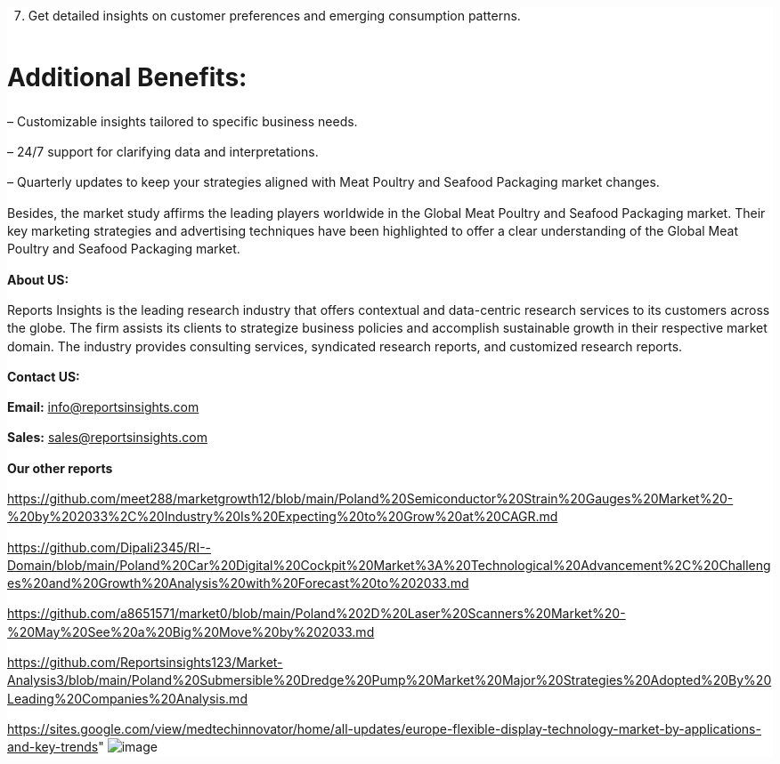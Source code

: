7. Get detailed insights on customer preferences and emerging consumption patterns.

# <strong>Additional Benefits:</strong>

– Customizable insights tailored to specific business needs.

– 24/7 support for clarifying data and interpretations.

– Quarterly updates to keep your strategies aligned with Meat Poultry and Seafood Packaging market changes.

Besides, the market study affirms the leading players worldwide in the Global Meat Poultry and Seafood Packaging market. Their key marketing strategies and advertising techniques have been highlighted to offer a clear understanding of the Global Meat Poultry and Seafood Packaging market.

<strong><strong>About US</strong>:</strong>

Reports Insights is the leading research industry that offers contextual and data-centric research services to its customers across the globe. The firm assists its clients to strategize business policies and accomplish sustainable growth in their respective market domain. The industry provides consulting services, syndicated research reports, and customized research reports.

<strong>Contact US:</strong>

<p class=><b>Email:</b> <a href=mailto:info@reportsinsights.com>info@reportsinsights.com</a></p>
<p class=><b>Sales:</b> <a href=mailto:sales@reportsinsights.com>sales@reportsinsights.com</a></p>

<strong>Our other reports</strong>

<a href=https://github.com/meet288/marketgrowth12/blob/main/Poland%20Semiconductor%20Strain%20Gauges%20Market%20-%20by%202033%2C%20Industry%20Is%20Expecting%20to%20Grow%20at%20CAGR.md>https://github.com/meet288/marketgrowth12/blob/main/Poland%20Semiconductor%20Strain%20Gauges%20Market%20-%20by%202033%2C%20Industry%20Is%20Expecting%20to%20Grow%20at%20CAGR.md</a>

<a href=https://github.com/Dipali2345/RI--Domain/blob/main/Poland%20Car%20Digital%20Cockpit%20Market%3A%20Technological%20Advancement%2C%20Challenges%20and%20Growth%20Analysis%20with%20Forecast%20to%202033.md>https://github.com/Dipali2345/RI--Domain/blob/main/Poland%20Car%20Digital%20Cockpit%20Market%3A%20Technological%20Advancement%2C%20Challenges%20and%20Growth%20Analysis%20with%20Forecast%20to%202033.md</a>

<a href=https://github.com/a8651571/market0/blob/main/Poland%202D%20Laser%20Scanners%20Market%20-%20May%20See%20a%20Big%20Move%20by%202033.md>https://github.com/a8651571/market0/blob/main/Poland%202D%20Laser%20Scanners%20Market%20-%20May%20See%20a%20Big%20Move%20by%202033.md</a>

<a href=https://github.com/Reportsinsights123/Market-Analysis3/blob/main/Poland%20Submersible%20Dredge%20Pump%20Market%20Major%20Strategies%20Adopted%20By%20Leading%20Companies%20Analysis.md>https://github.com/Reportsinsights123/Market-Analysis3/blob/main/Poland%20Submersible%20Dredge%20Pump%20Market%20Major%20Strategies%20Adopted%20By%20Leading%20Companies%20Analysis.md</a>

<a href=https://sites.google.com/view/medtechinnovator/home/all-updates/europe-flexible-display-technology-market-by-applications-and-key-trends>https://sites.google.com/view/medtechinnovator/home/all-updates/europe-flexible-display-technology-market-by-applications-and-key-trends</a>"
![image](https://github.com/user-attachments/assets/1108de37-ac2b-48d2-a27e-73533043baeb)
